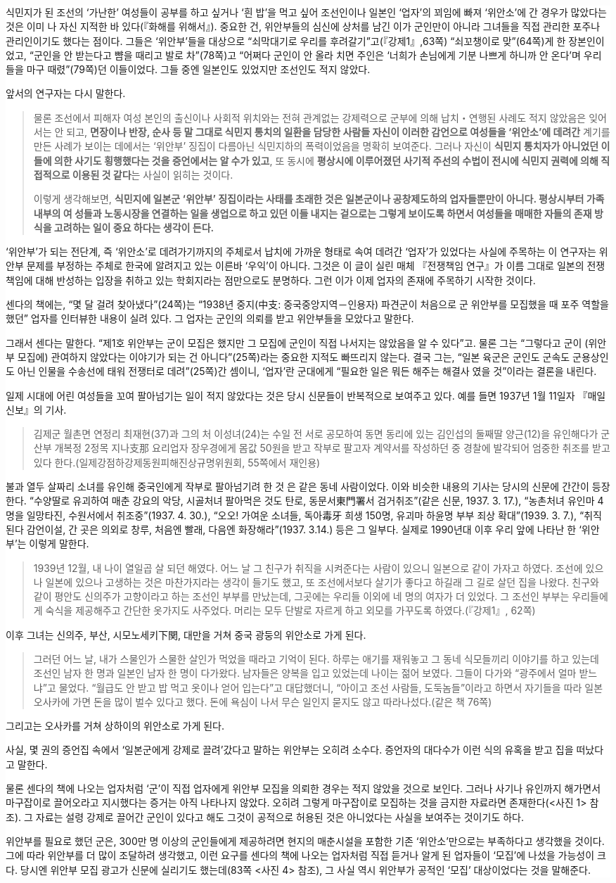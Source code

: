 식민지가 된 조선의 ‘가난한’ 여성들이 공부를 하고 싶거나 ‘흰 밥’을 먹고 싶어 조선인이나 일본인 ‘업자’의 꾀임에 빠져 ‘위안소’에 간 경우가 많았다는 것은 이미 나 자신 지적한 바 있다(『화해를 위해서』). 중요한 건, 위안부들의 심신에 상처를 남긴 이가 군인만이 아니라 그녀들을 직접 관리한 포주나 관리인이기도 했다는 점이다. 그들은 ‘위안부’들을 대상으로 “쇠막대기로 우리를 후려갈기”고(『강제1』,63쪽) “쇠꼬챙이로 맞”(64쪽)게 한 장본인이었고, “군인을 안 받는다고 뺨을 때리고 발로 차”(78쪽)고 “어쩌다 군인이 안 올라 치면 주인은 ‘너희가 손님에게 기분 나쁘게 하니까 안 온다’며 우리들을 마구 때렸”(79쪽)던 이들이었다. 그들 중엔 일본인도 있었지만 조선인도 적지 않았다.

앞서의 연구자는 다시 말한다.

> 물론 조선에서 피해자 여성 본인의 출신이나 사회적 위치와는 전혀 관계없는 강제력으로 군부에 의해 납치・연행된 사례도 적지 않았음은 잊어서는 안 되고, **면장이나 반장, 순사 등 말 그대로 식민지 통치의 일환을 담당한 사람들 자신이 이러한 감언으로 여성들을 ‘위안소’에 데려간** 계기를 만든 사례가 보이는 데에서는 ‘위안부’ 징집이 다름아닌 식민지하의 폭력이었음을 명확히 보여준다. 그러나 자신이 **식민지 통치자가 아니었던 이들에 의한 사기도 횡행했다는 것을 증언에서는 알 수가 있고**, 또 동시에 **평상시에 이루어졌던 사기적 주선의 수법이 전시에 식민지 권력에 의해 직접적으로 이용된 것 같다**는 사실이 읽히는 것이다.
>
> 이렇게 생각해보면, **식민지에 일본군 ‘위안부’ 징집이라는 사태를 초래한 것은 일본군이나 공창제도하의 업자들뿐만이 아니다. 평상시부터 가족 내부의 여 성들과 노동시장을 연결하는 일을 생업으로 하고 있던 이들 내지는 겉으로는 그렇게 보이도록 하면서 여성들을 매매한 자들의 존재 방식을 고려하는 일이 중요 하다는 생각이 든다.**

‘위안부’가 되는 전단계, 즉 ‘위안소’로 데려가기까지의 주체로서 납치에 가까운 형태로 속여 데려간 ‘업자’가 있었다는 사실에 주목하는 이 연구자는 위안부 문제를 부정하는 주체로 한국에 알려지고 있는 이른바 ‘우익’이 아니다. 그것은 이 글이 실린 매체 『전쟁책임 연구』가 이름 그대로 일본의 전쟁책임에 대해 반성하는 입장을 취하고 있는 학회지라는 점만으로도 분명하다. 그런 이가 이제 업자의 존재에 주목하기 시작한 것이다.

센다의 책에는, “몇 달 걸려 찾아냈다”(24쪽)는 “1938년 중지(中支: 중국중앙지역－인용자) 파견군이 처음으로 군 위안부를 모집했을 때 포주 역할을 했던” 업자를 인터뷰한 내용이 실려 있다. 그 업자는 군인의 의뢰를 받고 위안부들을 모았다고 말한다.

그래서 센다는 말한다. “제1호 위안부는 군이 모집은 했지만 그 모집에 군인이 직접 나서지는 않았음을 알 수 있다”고. 물론 그는 “그렇다고 군이 (위안부 모집에) 관여하지 않았다는 이야기가 되는 건 아니다”(25쪽)라는 중요한 지적도 빠뜨리지 않는다. 결국 그는, “일본 육군은 군인도 군속도 군용상인도 아닌 인물을 수송선에 태워 전쟁터로 데려”(25쪽)간 셈이니, ‘업자’란 군대에게 “필요한 일은 뭐든 해주는 해결사 였을 것”이라는 결론을 내린다.

일제 시대에 어린 여성들을 꼬여 팔아넘기는 일이 적지 않았다는 것은 당시 신문들이 반복적으로 보여주고 있다. 예를 들면 1937년 1월 11일자 『매일신보』의 기사.

> 김제군 월촌면 연정리 최재현(37)과 그의 처 이성녀(24)는 수일 전 서로 공모하여 동면 동리에 있는 김인섭의 둘째딸 양근(12)을 유인해다가 군산부 개복정 2정목 지나支那 요리업자 장우경에게 몸값 50원을 받고 작부로 팔고자 계약서를 작성하던 중 경찰에 발각되어 엄중한 취조를 받고 있다 한다.(일제강점하강제동원피해진상규명위원회, 55쪽에서 재인용)

불과 열두 살짜리 소녀를 유인해 중국인에게 작부로 팔아넘기려 한 것 은 같은 동네 사람이었다. 이와 비슷한 내용의 기사는 당시의 신문에 간간이 등장한다. “수양딸로 유괴하여 매춘 강요의 악당, 시골처녀 팔아먹은 것도 탄로, 동문서東門署서 검거취조”(같은 신문, 1937. 3. 17.), “농촌처녀 유인마 4명을 일망타진, 수원서에서 취조중”(1937. 4. 30.), “오오! 가여운 소녀들, 독아毒牙 희생 150명, 유괴마 하윤명 부부 죄상 확대”(1939. 3. 7.), “취직된다 감언이설, 간 곳은 의외로 창루, 처음엔 빨래, 다음엔 화장해라”(1937. 3.14.) 등은 그 일부다. 실제로 1990년대 이후 우리 앞에 나타난 한 ‘위안부’는 이렇게 말한다.

> 1939년 12월, 내 나이 열일곱 살 되던 해였다. 어느 날 그 친구가 취직을 시켜준다는 사람이 있으니 일본으로 같이 가자고 하였다. 조선에 있으나 일본에 있으나 고생하는 것은 마찬가지라는 생각이 들기도 했고, 또 조선에서보다 살기가 좋다고 하길래 그 길로 살던 집을 나왔다. 친구와 같이 평안도 신의주가 고향이라고 하는 조선인 부부를 만났는데, 그곳에는 우리들 이외에 네 명의 여자가 더 있었다. 그 조선인 부부는 우리들에게 숙식을 제공해주고 간단한 옷가지도 사주었다. 머리는 모두 단발로 자르게 하고 외모를 가꾸도록 하였다.(『강제1』, 62쪽)

이후 그녀는 신의주, 부산, 시모노세키下関, 대만을 거쳐 중국 광둥의 위안소로 가게 된다.

> 그러던 어느 날, 내가 스물인가 스물한 살인가 먹었을 때라고 기억이 된다. 하루는 애기를 재워놓고 그 동네 식모들끼리 이야기를 하고 있는데 조선인 남자 한 명과 일본인 남자 한 명이 다가왔다. 남자들은 양복을 입고 있었는데 나이는 젊어 보였다. 그들이 다가와 “광주에서 얼마 받느냐”고 물었다. “월급도 안 받고 밥 먹고 옷이나 얻어 입는다”고 대답했더니, “아이고 조선 사람들, 도둑놈들”이라고 하면서 자기들을 따라 일본 오사카에 가면 돈을 많이 벌수 있다고 했다. 돈에 욕심이 나서 무슨 일인지 묻지도 않고 따라나섰다.(같은 책 76쪽)

그리고는 오사카를 거쳐 상하이의 위안소로 가게 된다.

사실, 몇 권의 증언집 속에서 ‘일본군에게 강제로 끌려’갔다고 말하는 위안부는 오히려 소수다. 증언자의 대다수가 이런 식의 유혹을 받고 집을 떠났다고 말한다.

물론 센다의 책에 나오는 업자처럼 ‘군’이 직접 업자에게 위안부 모집을 의뢰한 경우는 적지 않았을 것으로 보인다. 그러나 사기나 유인까지 해가면서 마구잡이로 끌어오라고 지시했다는 증거는 아직 나타나지 않았다. 오히려 그렇게 마구잡이로 모집하는 것을 금지한 자료라면 존재한다(<사진 1> 참조). 그 자료는 설령 강제로 끌어간 군인이 있다고 해도 그것이 공적으로 허용된 것은 아니었다는 사실을 보여주는 것이기도 하다.

위안부를 필요로 했던 군은, 300만 명 이상의 군인들에게 제공하려면 현지의 매춘시설을 포함한 기존 ‘위안소’만으로는 부족하다고 생각했을 것이다. 그에 따라 위안부를 더 많이 조달하려 생각했고, 이런 요구를 센다의 책에 나오는 업자처럼 직접 듣거나 알게 된 업자들이 ‘모집’에 나섰을 가능성이 크다. 당시엔 위안부 모집 광고가 신문에 실리기도 했는데(83쪽 <사진 4> 참조), 그 사실 역시 위안부가 공적인 ‘모집’ 대상이었다는 것을 말해준다.
